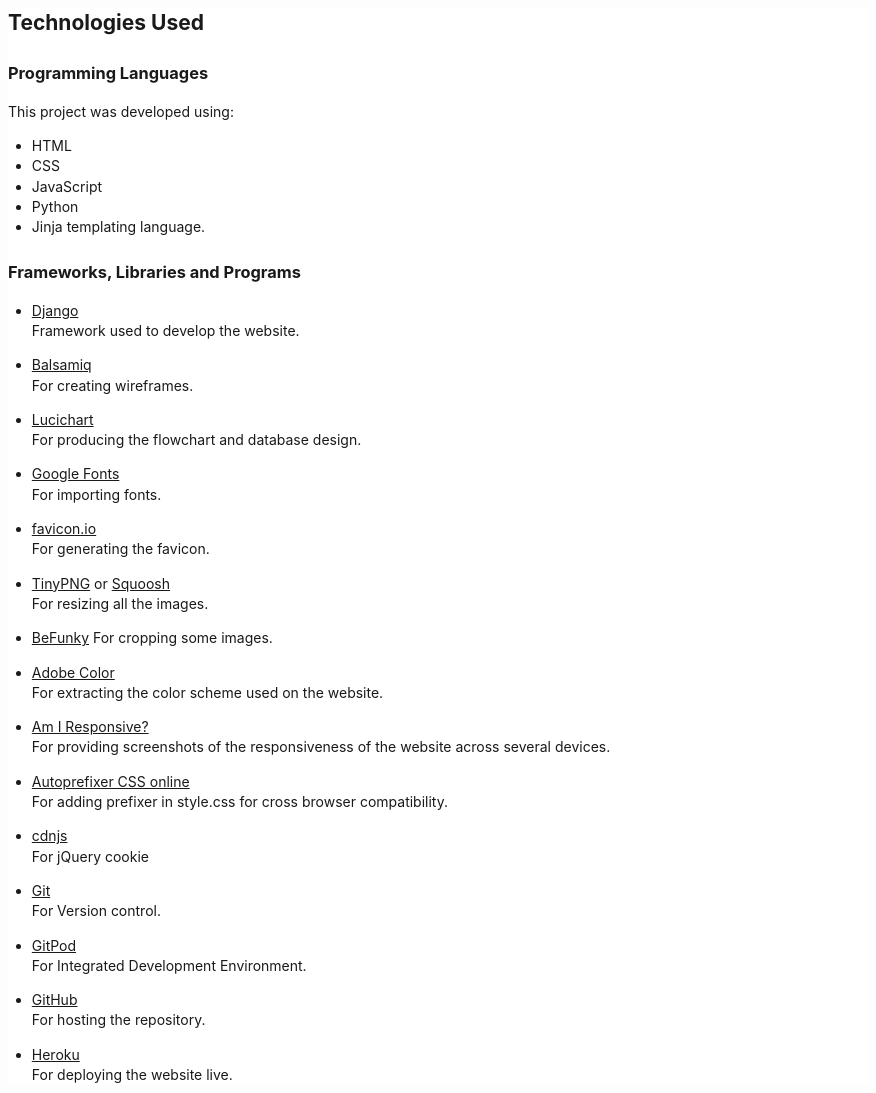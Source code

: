 ## Technologies Used

### Programming Languages

This project was developed using:

* HTML
* CSS
* JavaScript
* Python
* Jinja templating language.

### Frameworks, Libraries and Programs

* [Django](https://www.djangoproject.com/)  
Framework used to develop the website.

* [Balsamiq](https://balsamiq.com/wireframes/)  
For creating wireframes.

* [Lucichart](https://www.lucidchart.com/)  
For producing the flowchart and database design.

* [Google Fonts](https://fonts.google.com/)  
For importing fonts.

* [favicon.io](https://favicon.io/favicon-converter/)  
For generating the favicon.

* [TinyPNG](https://tinypng.com/) or [Squoosh](https://squoosh.app/)  
For resizing all the images.

* [BeFunky](https://www.befunky.com/create/)
For cropping some images.

* [Adobe Color](https://color.adobe.com/create/image)  
For extracting the color scheme used on the website.

* [Am I Responsive?](http://ami.responsivedesign.is/?url=http://ami.responsivedesign.is/#)  
For providing screenshots of the responsiveness of the website across several devices.

* [Autoprefixer CSS online](https://autoprefixer.github.io/)  
For adding prefixer in style.css for cross browser compatibility.

* [cdnjs](https://cdnjs.com/libraries/jquery-cookie)  
For jQuery cookie

* [Git](https://git-scm.com/)  
For Version control.

* [GitPod](https://www.gitpod.io/)  
For Integrated Development Environment.

* [GitHub](https://github.com/)  
For hosting the repository.

* [Heroku](https://www.heroku.com/home)  
For deploying the website live.
